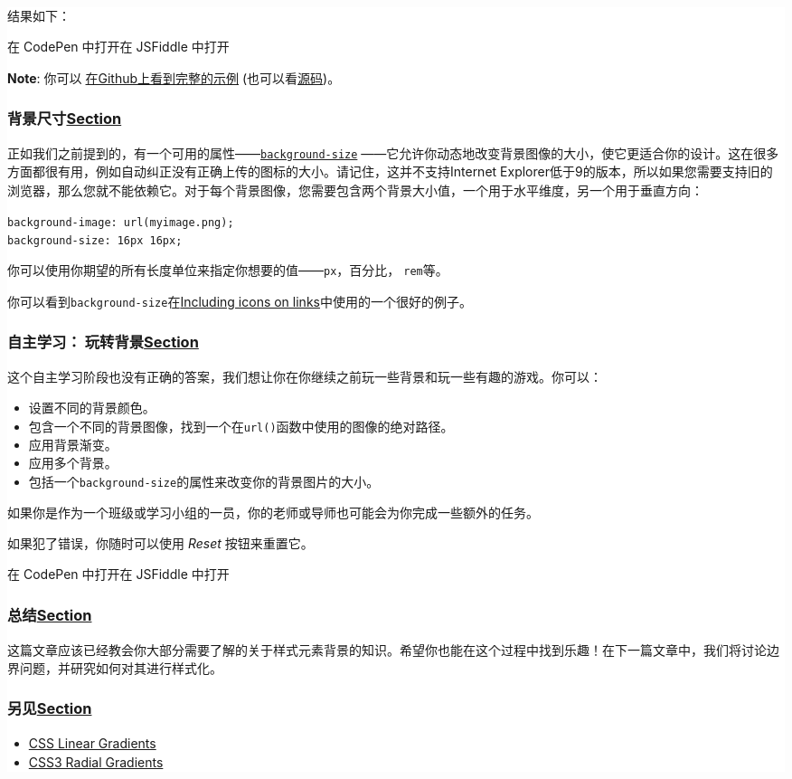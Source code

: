 结果如下：

在 CodePen 中打开在 JSFiddle 中打开

**Note**: 你可以 [在Github上看到完整的示例](http://mdn.github.io/learning-area/css/styling-boxes/backgrounds/) \(也可以看[源码](https://github.com/mdn/learning-area/blob/master/css/styling-boxes/backgrounds/index.html)\)。

### 背景尺寸[Section](https://developer.mozilla.org/zh-CN/docs/Learn/CSS/Styling_boxes/%E8%83%8C%E6%99%AF#%E8%83%8C%E6%99%AF%E5%B0%BA%E5%AF%B8) <a id="&#x80CC;&#x666F;&#x5C3A;&#x5BF8;"></a>

正如我们之前提到的，有一个可用的属性——[`background-size`](https://developer.mozilla.org/zh-CN/docs/Web/CSS/background-size) ——它允许你动态地改变背景图像的大小，使它更适合你的设计。这在很多方面都很有用，例如自动纠正没有正确上传的图标的大小。请记住，这并不支持Internet Explorer低于9的版本，所以如果您需要支持旧的浏览器，那么您就不能依赖它。对于每个背景图像，您需要包含两个背景大小值，一个用于水平维度，另一个用于垂直方向：

```text
background-image: url(myimage.png);
background-size: 16px 16px;
```

你可以使用你期望的所有长度单位来指定你想要的值——`px`，百分比， `rem`等。

你可以看到`background-size`在[Including icons on links](https://developer.mozilla.org/zh-CN/Learn/CSS/Styling_text/Styling_links#Including_icons_on_links)中使用的一个很好的例子。

### 自主学习： 玩转背景[Section](https://developer.mozilla.org/zh-CN/docs/Learn/CSS/Styling_boxes/%E8%83%8C%E6%99%AF#%E8%87%AA%E4%B8%BB%E5%AD%A6%E4%B9%A0%EF%BC%9A_%E7%8E%A9%E8%BD%AC%E8%83%8C%E6%99%AF) <a id="&#x81EA;&#x4E3B;&#x5B66;&#x4E60;&#xFF1A;_&#x73A9;&#x8F6C;&#x80CC;&#x666F;"></a>

这个自主学习阶段也没有正确的答案，我们想让你在你继续之前玩一些背景和玩一些有趣的游戏。你可以：

* 设置不同的背景颜色。
* 包含一个不同的背景图像，找到一个在`url()`函数中使用的图像的绝对路径。
* 应用背景渐变。
* 应用多个背景。
* 包括一个`background-size`的属性来改变你的背景图片的大小。

如果你是作为一个班级或学习小组的一员，你的老师或导师也可能会为你完成一些额外的任务。

如果犯了错误，你随时可以使用 _Reset_  按钮来重置它。

在 CodePen 中打开在 JSFiddle 中打开

### 总结[Section](https://developer.mozilla.org/zh-CN/docs/Learn/CSS/Styling_boxes/%E8%83%8C%E6%99%AF#%E6%80%BB%E7%BB%93) <a id="&#x603B;&#x7ED3;"></a>

这篇文章应该已经教会你大部分需要了解的关于样式元素背景的知识。希望你也能在这个过程中找到乐趣！在下一篇文章中，我们将讨论边界问题，并研究如何对其进行样式化。

### 另见[Section](https://developer.mozilla.org/zh-CN/docs/Learn/CSS/Styling_boxes/%E8%83%8C%E6%99%AF#%E5%8F%A6%E8%A7%81) <a id="&#x53E6;&#x89C1;"></a>

* [CSS Linear Gradients](https://dev.opera.com/articles/css3-linear-gradients/)
* [CSS3 Radial Gradients](https://dev.opera.com/articles/css3-radial-gradients/)

